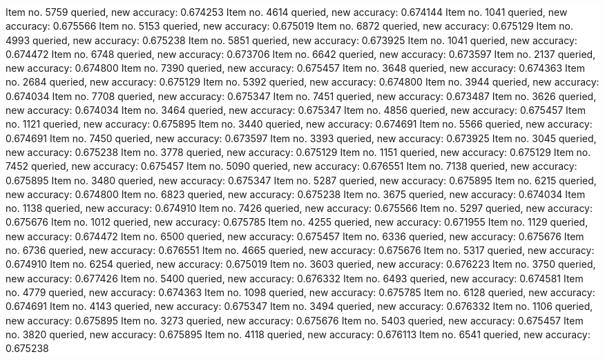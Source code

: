 Item no. 5759 queried, new accuracy: 0.674253
Item no. 4614 queried, new accuracy: 0.674144
Item no. 1041 queried, new accuracy: 0.675566
Item no. 5153 queried, new accuracy: 0.675019
Item no. 6872 queried, new accuracy: 0.675129
Item no. 4993 queried, new accuracy: 0.675238
Item no. 5851 queried, new accuracy: 0.673925
Item no. 1041 queried, new accuracy: 0.674472
Item no. 6748 queried, new accuracy: 0.673706
Item no. 6642 queried, new accuracy: 0.673597
Item no. 2137 queried, new accuracy: 0.674800
Item no. 7390 queried, new accuracy: 0.675457
Item no. 3648 queried, new accuracy: 0.674363
Item no. 2684 queried, new accuracy: 0.675129
Item no. 5392 queried, new accuracy: 0.674800
Item no. 3944 queried, new accuracy: 0.674034
Item no. 7708 queried, new accuracy: 0.675347
Item no. 7451 queried, new accuracy: 0.673487
Item no. 3626 queried, new accuracy: 0.674034
Item no. 3464 queried, new accuracy: 0.675347
Item no. 4856 queried, new accuracy: 0.675457
Item no. 1121 queried, new accuracy: 0.675895
Item no. 3440 queried, new accuracy: 0.674691
Item no. 5566 queried, new accuracy: 0.674691
Item no. 7450 queried, new accuracy: 0.673597
Item no. 3393 queried, new accuracy: 0.673925
Item no. 3045 queried, new accuracy: 0.675238
Item no. 3778 queried, new accuracy: 0.675129
Item no. 1151 queried, new accuracy: 0.675129
Item no. 7452 queried, new accuracy: 0.675457
Item no. 5090 queried, new accuracy: 0.676551
Item no. 7138 queried, new accuracy: 0.675895
Item no. 3480 queried, new accuracy: 0.675347
Item no. 5287 queried, new accuracy: 0.675895
Item no. 6215 queried, new accuracy: 0.674800
Item no. 6823 queried, new accuracy: 0.675238
Item no. 3675 queried, new accuracy: 0.674034
Item no. 1138 queried, new accuracy: 0.674910
Item no. 7426 queried, new accuracy: 0.675566
Item no. 5297 queried, new accuracy: 0.675676
Item no. 1012 queried, new accuracy: 0.675785
Item no. 4255 queried, new accuracy: 0.671955
Item no. 1129 queried, new accuracy: 0.674472
Item no. 6500 queried, new accuracy: 0.675457
Item no. 6336 queried, new accuracy: 0.675676
Item no. 6736 queried, new accuracy: 0.676551
Item no. 4665 queried, new accuracy: 0.675676
Item no. 5317 queried, new accuracy: 0.674910
Item no. 6254 queried, new accuracy: 0.675019
Item no. 3603 queried, new accuracy: 0.676223
Item no. 3750 queried, new accuracy: 0.677426
Item no. 5400 queried, new accuracy: 0.676332
Item no. 6493 queried, new accuracy: 0.674581
Item no. 4779 queried, new accuracy: 0.674363
Item no. 1098 queried, new accuracy: 0.675785
Item no. 6128 queried, new accuracy: 0.674691
Item no. 4143 queried, new accuracy: 0.675347
Item no. 3494 queried, new accuracy: 0.676332
Item no. 1106 queried, new accuracy: 0.675895
Item no. 3273 queried, new accuracy: 0.675676
Item no. 5403 queried, new accuracy: 0.675457
Item no. 3820 queried, new accuracy: 0.675895
Item no. 4118 queried, new accuracy: 0.676113
Item no. 6541 queried, new accuracy: 0.675238